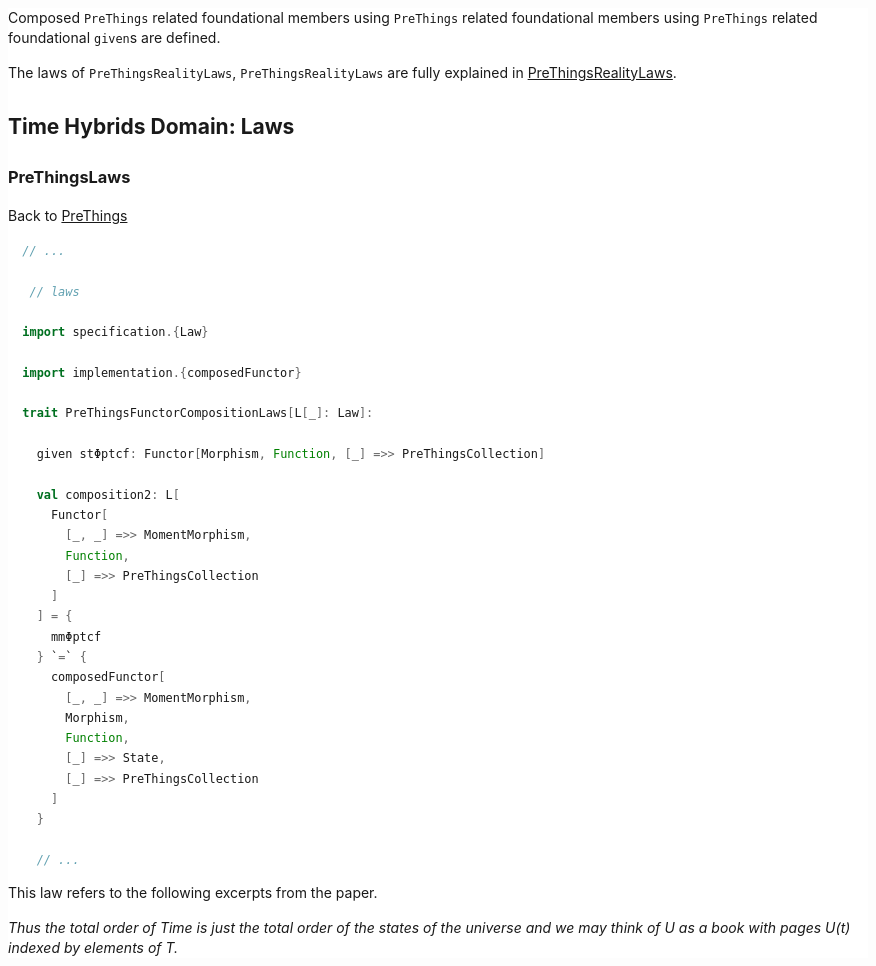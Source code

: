 ```scala
```

Composed `PreThings` related foundational members using `PreThings` related foundational members using `PreThings`
related foundational `given`s are defined.

The laws of `PreThingsRealityLaws`, `PreThingsRealityLaws` are fully explained in
[PreThingsRealityLaws](#prethingslaws).

## Time Hybrids Domain: Laws

### PreThingsLaws

Back to [PreThings](#prethings)

```scala
  // ...

   // laws

  import specification.{Law}

  import implementation.{composedFunctor}

  trait PreThingsFunctorCompositionLaws[L[_]: Law]:

    given stΦptcf: Functor[Morphism, Function, [_] =>> PreThingsCollection]

    val composition2: L[
      Functor[
        [_, _] =>> MomentMorphism,
        Function,
        [_] =>> PreThingsCollection
      ]
    ] = {
      mmΦptcf
    } `=` {
      composedFunctor[
        [_, _] =>> MomentMorphism,
        Morphism,
        Function,
        [_] =>> State,
        [_] =>> PreThingsCollection
      ]
    }

    // ...
```

This law refers to the following excerpts from the paper.

*Thus the total order of Time is just the total order of the states of the universe and we may think of U as a book*
*with pages U(t) indexed by elements of T.*
